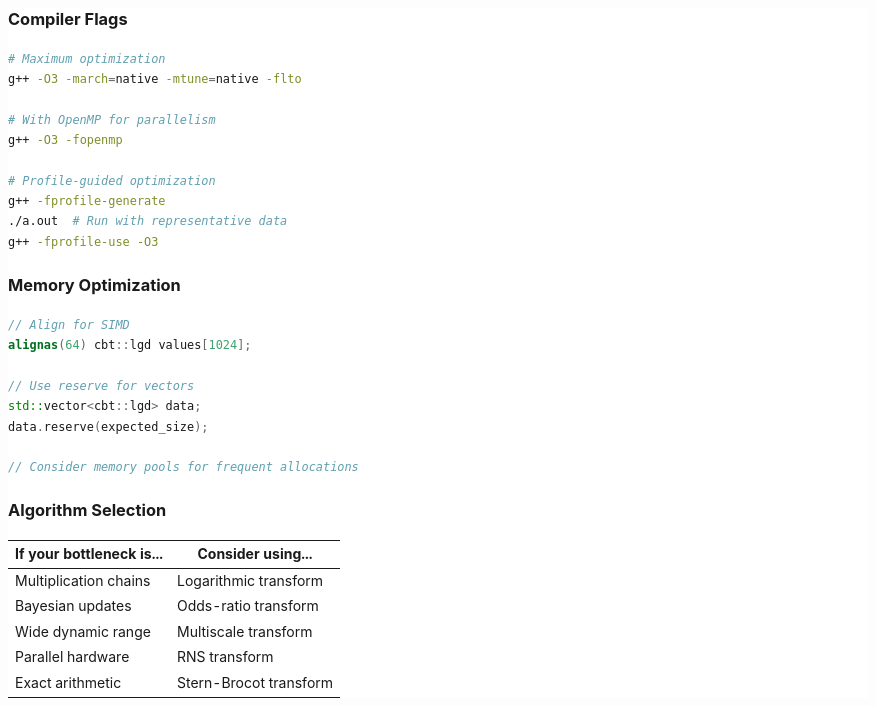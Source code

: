 ### Compiler Flags

```bash
# Maximum optimization
g++ -O3 -march=native -mtune=native -flto

# With OpenMP for parallelism
g++ -O3 -fopenmp

# Profile-guided optimization
g++ -fprofile-generate
./a.out  # Run with representative data
g++ -fprofile-use -O3
```

### Memory Optimization

```cpp
// Align for SIMD
alignas(64) cbt::lgd values[1024];

// Use reserve for vectors
std::vector<cbt::lgd> data;
data.reserve(expected_size);

// Consider memory pools for frequent allocations
```

### Algorithm Selection

| If your bottleneck is... | Consider using... |
|-------------------------|-------------------|
| Multiplication chains | Logarithmic transform |
| Bayesian updates | Odds-ratio transform |
| Wide dynamic range | Multiscale transform |
| Parallel hardware | RNS transform |
| Exact arithmetic | Stern-Brocot transform |